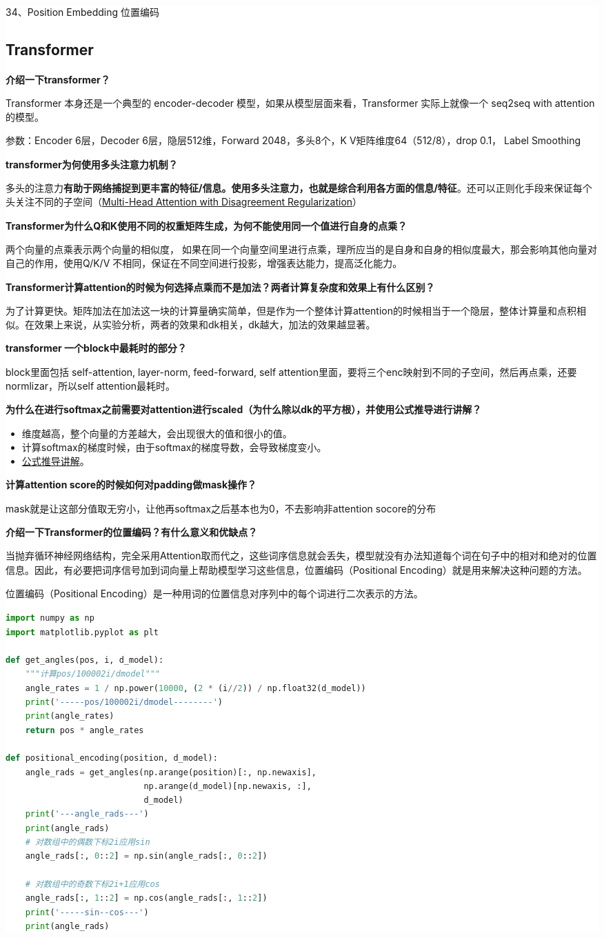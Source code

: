 34、Position Embedding 位置编码

## Transformer

**介绍一下transformer？**

Transformer 本身还是一个典型的 encoder-decoder 模型，如果从模型层面来看，Transformer 实际上就像一个 seq2seq with attention 的模型。

参数：Encoder 6层，Decoder 6层，隐层512维，Forward 2048，多头8个，K V矩阵维度64（512/8），drop 0.1， Label Smoothing

**transformer为何使用多头注意力机制？**

多头的注意力**有助于网络捕捉到更丰富的特征/信息。使用多头注意力，也就是综合利用各方面的信息/特征**。还可以正则化手段来保证每个头关注不同的子空间（[Multi-Head Attention with Disagreement Regularization](https://link.zhihu.com/?target=https%3A//arxiv.org/abs/1810.10183)）

**Transformer为什么Q和K使用不同的权重矩阵生成，为何不能使用同一个值进行自身的点乘？**

两个向量的点乘表示两个向量的相似度， 如果在同一个向量空间里进行点乘，理所应当的是自身和自身的相似度最大，那会影响其他向量对自己的作用，使用Q/K/V 不相同，保证在不同空间进行投影，增强表达能力，提高泛化能力。

**Transformer计算attention的时候为何选择点乘而不是加法？两者计算复杂度和效果上有什么区别？**

为了计算更快。矩阵加法在加法这一块的计算量确实简单，但是作为一个整体计算attention的时候相当于一个隐层，整体计算量和点积相似。在效果上来说，从实验分析，两者的效果和dk相关，dk越大，加法的效果越显著。

**transformer 一个block中最耗时的部分？**

block里面包括 self-attention, layer-norm, feed-forward, self attention里面，要将三个enc映射到不同的子空间，然后再点乘，还要normlizar，所以self attention最耗时。

**为什么在进行softmax之前需要对attention进行scaled（为什么除以dk的平方根），并使用公式推导进行讲解？**

- 维度越高，整个向量的方差越大，会出现很大的值和很小的值。
- 计算softmax的梯度时候，由于softmax的梯度导数，会导致梯度变小。
- [公式推导讲解](https://link.zhihu.com/?target=https%3A//blog.csdn.net/qq_37430422/article/details/105042303)。

**计算attention score的时候如何对padding做mask操作？**

mask就是让这部分值取无穷小，让他再softmax之后基本也为0，不去影响非attention socore的分布

**介绍一下Transformer的位置编码？有什么意义和优缺点？**

当抛弃循环神经网络结构，完全采用Attention取而代之，这些词序信息就会丢失，模型就没有办法知道每个词在句子中的相对和绝对的位置信息。因此，有必要把词序信号加到词向量上帮助模型学习这些信息，位置编码（Positional Encoding）就是用来解决这种问题的方法。

位置编码（Positional Encoding）是一种用词的位置信息对序列中的每个词进行二次表示的方法。

```python
import numpy as np
import matplotlib.pyplot as plt

def get_angles(pos, i, d_model):
    """计算pos/100002i/dmodel"""
    angle_rates = 1 / np.power(10000, (2 * (i//2)) / np.float32(d_model))
    print('-----pos/100002i/dmodel--------')
    print(angle_rates)
    return pos * angle_rates

def positional_encoding(position, d_model):
    angle_rads = get_angles(np.arange(position)[:, np.newaxis], 
                            np.arange(d_model)[np.newaxis, :],
                            d_model)
    print('---angle_rads---')
    print(angle_rads)
    # 对数组中的偶数下标2i应用sin
    angle_rads[:, 0::2] = np.sin(angle_rads[:, 0::2])

    # 对数组中的奇数下标2i+1应用cos
    angle_rads[:, 1::2] = np.cos(angle_rads[:, 1::2])
    print('-----sin--cos---')
    print(angle_rads)
```